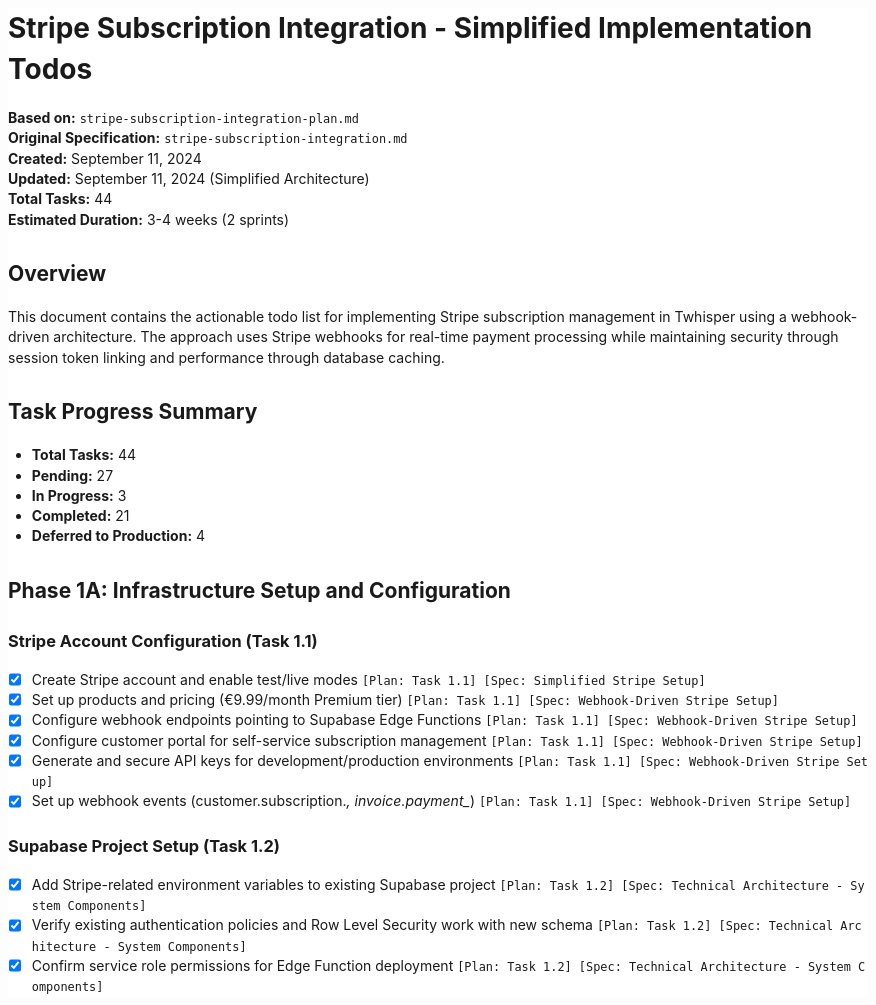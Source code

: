 # Stripe Subscription Integration - Simplified Implementation Todos

**Based on:** `stripe-subscription-integration-plan.md`  
**Original Specification:** `stripe-subscription-integration.md`  
**Created:** September 11, 2024  
**Updated:** September 11, 2024 (Simplified Architecture)  
**Total Tasks:** 44  
**Estimated Duration:** 3-4 weeks (2 sprints)  

## Overview

This document contains the actionable todo list for implementing Stripe subscription management in Twhisper using a webhook-driven architecture. The approach uses Stripe webhooks for real-time payment processing while maintaining security through session token linking and performance through database caching.

## Task Progress Summary

- **Total Tasks:** 44
- **Pending:** 27
- **In Progress:** 3  
- **Completed:** 21
- **Deferred to Production:** 4

## Phase 1A: Infrastructure Setup and Configuration

### Stripe Account Configuration (Task 1.1)
- [x] Create Stripe account and enable test/live modes `[Plan: Task 1.1] [Spec: Simplified Stripe Setup]`
- [x] Set up products and pricing (€9.99/month Premium tier) `[Plan: Task 1.1] [Spec: Webhook-Driven Stripe Setup]`
- [x] Configure webhook endpoints pointing to Supabase Edge Functions `[Plan: Task 1.1] [Spec: Webhook-Driven Stripe Setup]`
- [x] Configure customer portal for self-service subscription management `[Plan: Task 1.1] [Spec: Webhook-Driven Stripe Setup]`
- [x] Generate and secure API keys for development/production environments `[Plan: Task 1.1] [Spec: Webhook-Driven Stripe Setup]`
- [x] Set up webhook events (customer.subscription.*, invoice.payment_*) `[Plan: Task 1.1] [Spec: Webhook-Driven Stripe Setup]`

### Supabase Project Setup (Task 1.2)
- [x] Add Stripe-related environment variables to existing Supabase project `[Plan: Task 1.2] [Spec: Technical Architecture - System Components]`
- [x] Verify existing authentication policies and Row Level Security work with new schema `[Plan: Task 1.2] [Spec: Technical Architecture - System Components]`
- [x] Confirm service role permissions for Edge Function deployment `[Plan: Task 1.2] [Spec: Technical Architecture - System Components]`
